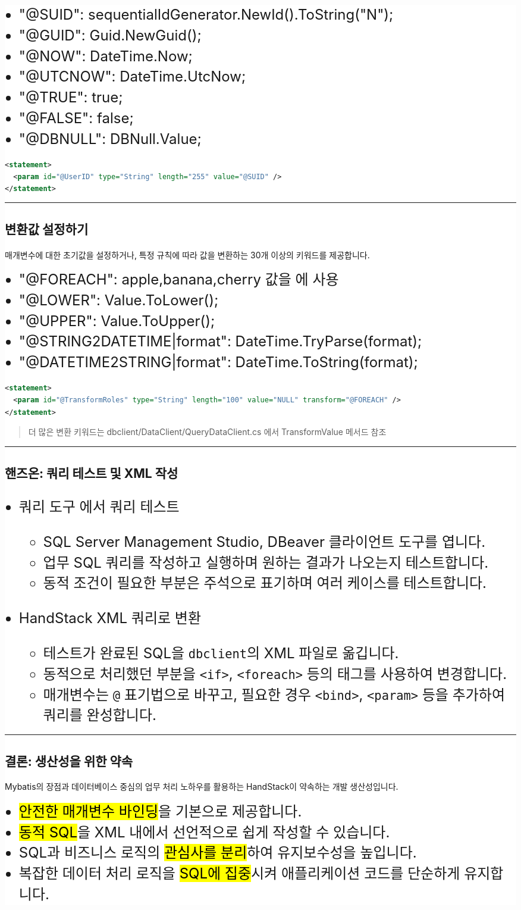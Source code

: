 - "@SUID": sequentialIdGenerator.NewId().ToString("N");
- "@GUID": Guid.NewGuid();
- "@NOW": DateTime.Now;
- "@UTCNOW": DateTime.UtcNow;
- "@TRUE": true;
- "@FALSE": false;
- "@DBNULL": DBNull.Value;

```xml
<statement>
  <param id="@UserID" type="String" length="255" value="@SUID" />
</statement>
```

---

## <param> 변환값 설정하기

매개변수에 대한 초기값을 설정하거나, 특정 규칙에 따라 값을 변환하는 30개 이상의 키워드를 제공합니다.

<style scoped>
  li {font-size: 24px}
</style>

- "@FOREACH": apple,banana,cherry 값을 <foreach> 에 사용
- "@LOWER": Value.ToLower();
- "@UPPER": Value.ToUpper();
- "@STRING2DATETIME|format": DateTime.TryParse(format);
- "@DATETIME2STRING|format": DateTime.ToString(format);

```xml
<statement>
  <param id="@TransformRoles" type="String" length="100" value="NULL" transform="@FOREACH" />
</statement>
```

> 더 많은 변환 키워드는 dbclient/DataClient/QueryDataClient.cs 에서 TransformValue 메서드 참조

---

## 핸즈온: 쿼리 테스트 및 XML 작성

- 쿼리 도구 에서 쿼리 테스트
   - SQL Server Management Studio, DBeaver 클라이언트 도구를 엽니다.
   - 업무 SQL 쿼리를 작성하고 실행하며 원하는 결과가 나오는지 테스트합니다.
   - 동적 조건이 필요한 부분은 주석으로 표기하며 여러 케이스를 테스트합니다.

- HandStack XML 쿼리로 변환
   - 테스트가 완료된 SQL을 `dbclient`의 XML 파일로 옮깁니다.
   - 동적으로 처리했던 부분을 `<if>`, `<foreach>` 등의 태그를 사용하여 변경합니다.
   - 매개변수는 `@` 표기법으로 바꾸고, 필요한 경우 `<bind>`, `<param>` 등을 추가하여 쿼리를 완성합니다.

---

## 결론: 생산성을 위한 약속

Mybatis의 장점과 데이터베이스 중심의 업무 처리 노하우를 활용하는 HandStack이 약속하는 개발 생산성입니다.

- <mark>안전한 매개변수 바인딩</mark>을 기본으로 제공합니다.
- <mark>동적 SQL</mark>을 XML 내에서 선언적으로 쉽게 작성할 수 있습니다.
- SQL과 비즈니스 로직의 <mark>관심사를 분리</mark>하여 유지보수성을 높입니다.
- 복잡한 데이터 처리 로직을 <mark>SQL에 집중</mark>시켜 애플리케이션 코드를 단순하게 유지합니다.

